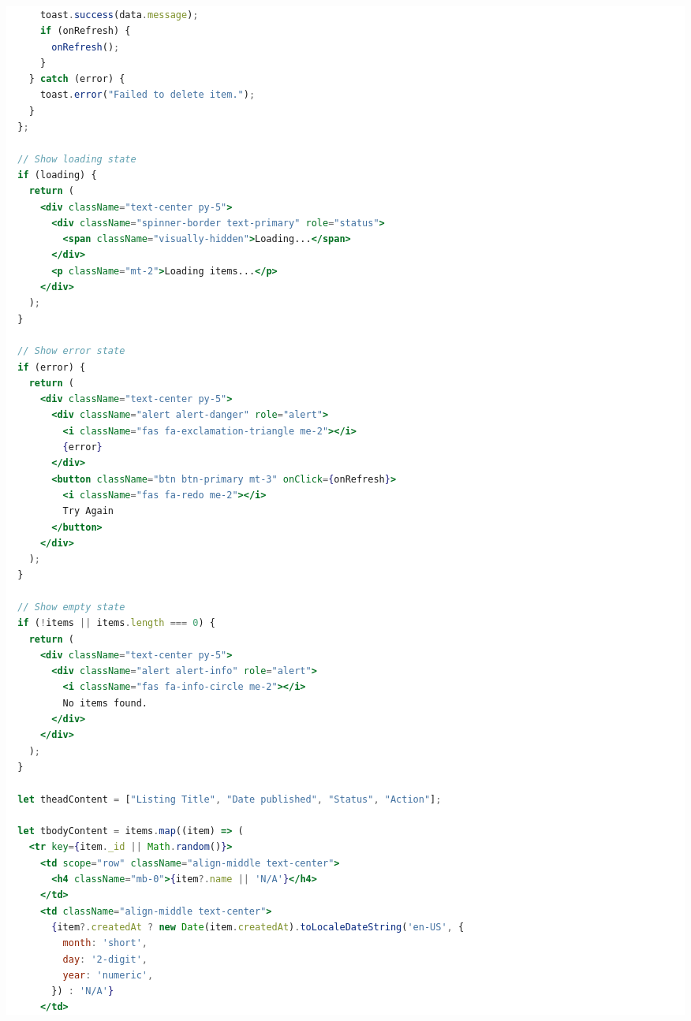 ```jsx
      toast.success(data.message);
      if (onRefresh) {
        onRefresh();
      }
    } catch (error) {
      toast.error("Failed to delete item.");
    }
  };

  // Show loading state
  if (loading) {
    return (
      <div className="text-center py-5">
        <div className="spinner-border text-primary" role="status">
          <span className="visually-hidden">Loading...</span>
        </div>
        <p className="mt-2">Loading items...</p>
      </div>
    );
  }

  // Show error state
  if (error) {
    return (
      <div className="text-center py-5">
        <div className="alert alert-danger" role="alert">
          <i className="fas fa-exclamation-triangle me-2"></i>
          {error}
        </div>
        <button className="btn btn-primary mt-3" onClick={onRefresh}>
          <i className="fas fa-redo me-2"></i>
          Try Again
        </button>
      </div>
    );
  }

  // Show empty state
  if (!items || items.length === 0) {
    return (
      <div className="text-center py-5">
        <div className="alert alert-info" role="alert">
          <i className="fas fa-info-circle me-2"></i>
          No items found.
        </div>
      </div>
    );
  }

  let theadContent = ["Listing Title", "Date published", "Status", "Action"];

  let tbodyContent = items.map((item) => (
    <tr key={item._id || Math.random()}>
      <td scope="row" className="align-middle text-center">
        <h4 className="mb-0">{item?.name || 'N/A'}</h4>
      </td>
      <td className="align-middle text-center">
        {item?.createdAt ? new Date(item.createdAt).toLocaleDateString('en-US', {
          month: 'short',
          day: '2-digit',
          year: 'numeric',
        }) : 'N/A'}
      </td>
```
